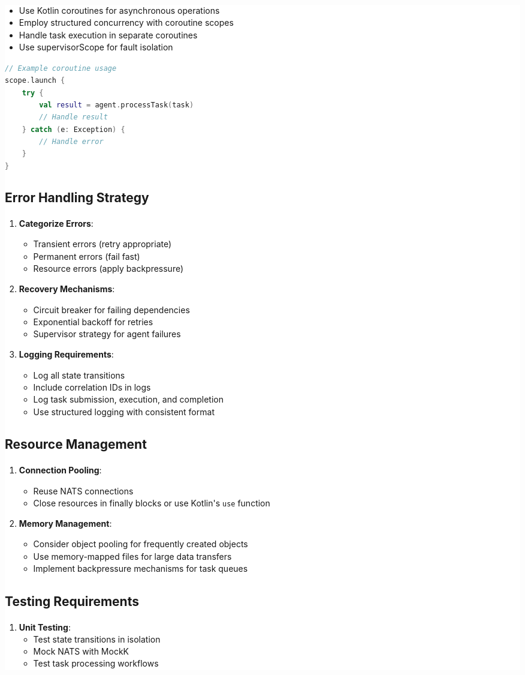 - Use Kotlin coroutines for asynchronous operations
- Employ structured concurrency with coroutine scopes
- Handle task execution in separate coroutines
- Use supervisorScope for fault isolation

```kotlin
// Example coroutine usage
scope.launch {
    try {
        val result = agent.processTask(task)
        // Handle result
    } catch (e: Exception) {
        // Handle error
    }
}
```

## Error Handling Strategy

1. **Categorize Errors**:
   - Transient errors (retry appropriate)
   - Permanent errors (fail fast)
   - Resource errors (apply backpressure)

2. **Recovery Mechanisms**:
   - Circuit breaker for failing dependencies
   - Exponential backoff for retries
   - Supervisor strategy for agent failures

3. **Logging Requirements**:
   - Log all state transitions
   - Include correlation IDs in logs
   - Log task submission, execution, and completion
   - Use structured logging with consistent format

## Resource Management

1. **Connection Pooling**:
   - Reuse NATS connections
   - Close resources in finally blocks or use Kotlin's `use` function

2. **Memory Management**:
   - Consider object pooling for frequently created objects
   - Use memory-mapped files for large data transfers
   - Implement backpressure mechanisms for task queues

## Testing Requirements

1. **Unit Testing**:
   - Test state transitions in isolation
   - Mock NATS with MockK
   - Test task processing workflows
